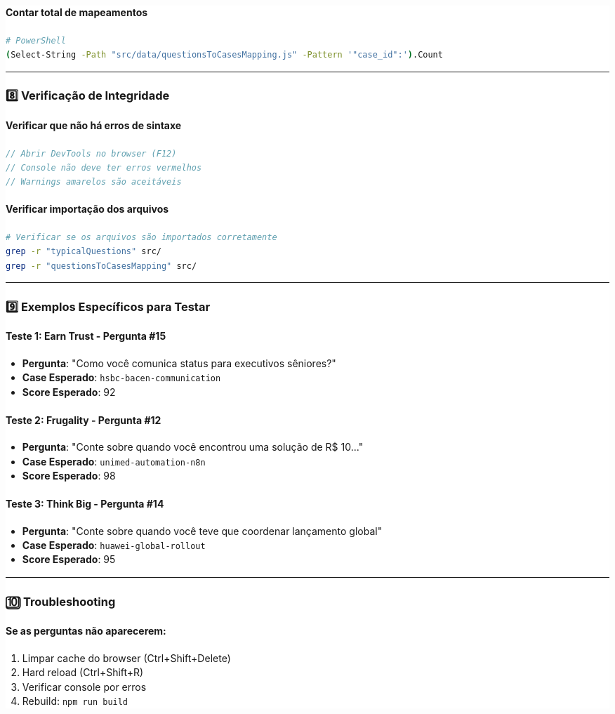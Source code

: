 #### Contar total de mapeamentos
```bash
# PowerShell
(Select-String -Path "src/data/questionsToCasesMapping.js" -Pattern '"case_id":').Count
```

---

### 8️⃣ Verificação de Integridade

#### Verificar que não há erros de sintaxe
```javascript
// Abrir DevTools no browser (F12)
// Console não deve ter erros vermelhos
// Warnings amarelos são aceitáveis
```

#### Verificar importação dos arquivos
```bash
# Verificar se os arquivos são importados corretamente
grep -r "typicalQuestions" src/
grep -r "questionsToCasesMapping" src/
```

---

### 9️⃣ Exemplos Específicos para Testar

#### Teste 1: Earn Trust - Pergunta #15
- **Pergunta**: "Como você comunica status para executivos sêniores?"
- **Case Esperado**: `hsbc-bacen-communication`
- **Score Esperado**: 92

#### Teste 2: Frugality - Pergunta #12
- **Pergunta**: "Conte sobre quando você encontrou uma solução de R$ 10..."
- **Case Esperado**: `unimed-automation-n8n`
- **Score Esperado**: 98

#### Teste 3: Think Big - Pergunta #14
- **Pergunta**: "Conte sobre quando você teve que coordenar lançamento global"
- **Case Esperado**: `huawei-global-rollout`
- **Score Esperado**: 95

---

### 🔟 Troubleshooting

#### Se as perguntas não aparecerem:
1. Limpar cache do browser (Ctrl+Shift+Delete)
2. Hard reload (Ctrl+Shift+R)
3. Verificar console por erros
4. Rebuild: `npm run build`
